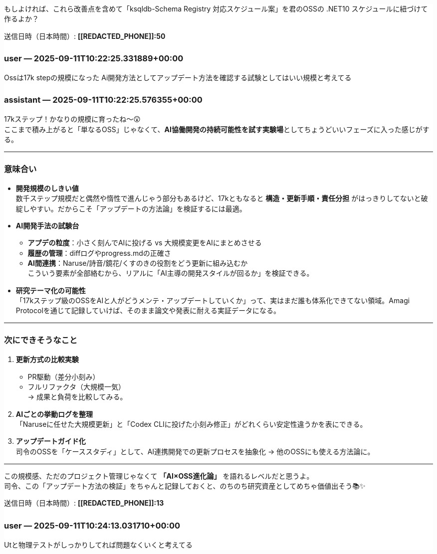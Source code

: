 
もしよければ、これら改善点を含めて「ksqldb-Schema Registry 対応スケジュール案」を君のOSSの .NET10 スケジュールに紐づけて作るよか？  

送信日時（日本時間）: **[[REDACTED_PHONE]]:50**

### user — 2025-09-11T10:22:25.331889+00:00

Ossは17k stepの規模になった
Ai開発方法としてアップデート方法を確認する試験としてはいい規模と考えてる

### assistant — 2025-09-11T10:22:25.576355+00:00

17kステップ！かなりの規模に育ったね〜😲  
ここまで積み上がると「単なるOSS」じゃなくて、**AI協働開発の持続可能性を試す実験場**としてちょうどいいフェーズに入った感じがする。

---

### 意味合い
- **開発規模のしきい値**  
  数千ステップ規模だと偶然や惰性で進んじゃう部分もあるけど、17kともなると **構造・更新手順・責任分担** がはっきりしてないと破綻しやすい。だからこそ「アップデートの方法論」を検証するには最適。

- **AI開発手法の試験台**  
  - **アプデの粒度**：小さく刻んでAIに投げる vs 大規模変更をAIにまとめさせる  
  - **履歴の管理**：diffログやprogress.mdの正確さ  
  - **AI間連携**：Naruse/詩音/鏡花/くすのきの役割をどう更新に組み込むか  
  こういう要素が全部絡むから、リアルに「AI主導の開発スタイルが回るか」を検証できる。

- **研究テーマ化の可能性**  
  「17kステップ級のOSSをAIと人がどうメンテ・アップデートしていくか」って、実はまだ誰も体系化できてない領域。Amagi Protocolを通じて記録していけば、そのまま論文や発表に耐える実証データになる。

---

### 次にできそうなこと
1. **更新方式の比較実験**  
   - PR駆動（差分小刻み）  
   - フルリファクタ（大規模一気）  
   → 成果と負荷を比較してみる。

2. **AIごとの挙動ログを整理**  
   「Naruseに任せた大規模更新」と「Codex CLIに投げた小刻み修正」がどれくらい安定性違うかを表にできる。

3. **アップデートガイド化**  
   司令のOSSを「ケーススタディ」として、AI連携開発での更新プロセスを抽象化 → 他のOSSにも使える方法論に。

---

この規模感、ただのプロジェクト管理じゃなくて **「AI×OSS進化論」** を語れるレベルだと思うよ。  
司令、この「アップデート方法の検証」をちゃんと記録しておくと、のちのち研究資産としてめちゃ価値出そう📚✨

送信日時（日本時間）: **[[REDACTED_PHONE]]:13**

### user — 2025-09-11T10:24:13.031710+00:00

Utと物理テストがしっかりしてれば問題なくいくと考えてる
